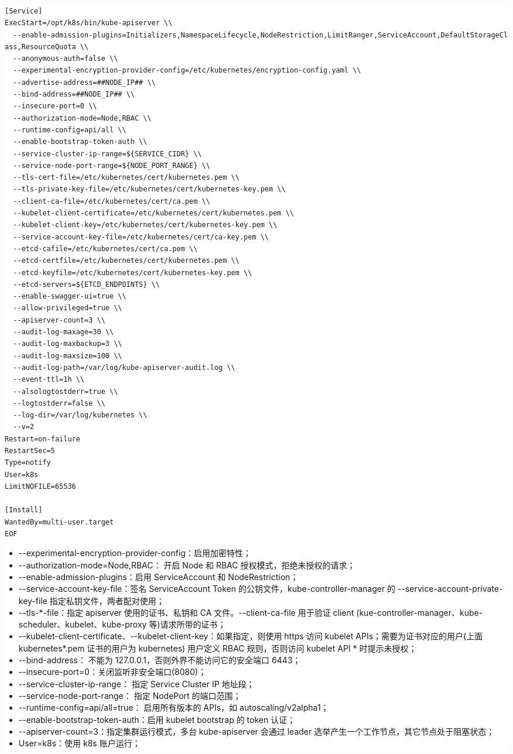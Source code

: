    [Service]
    ExecStart=/opt/k8s/bin/kube-apiserver \\
      --enable-admission-plugins=Initializers,NamespaceLifecycle,NodeRestriction,LimitRanger,ServiceAccount,DefaultStorageClass,ResourceQuota \\
      --anonymous-auth=false \\
      --experimental-encryption-provider-config=/etc/kubernetes/encryption-config.yaml \\
      --advertise-address=##NODE_IP## \\
      --bind-address=##NODE_IP## \\
      --insecure-port=0 \\
      --authorization-mode=Node,RBAC \\
      --runtime-config=api/all \\
      --enable-bootstrap-token-auth \\
      --service-cluster-ip-range=${SERVICE_CIDR} \\
      --service-node-port-range=${NODE_PORT_RANGE} \\
      --tls-cert-file=/etc/kubernetes/cert/kubernetes.pem \\
      --tls-private-key-file=/etc/kubernetes/cert/kubernetes-key.pem \\
      --client-ca-file=/etc/kubernetes/cert/ca.pem \\
      --kubelet-client-certificate=/etc/kubernetes/cert/kubernetes.pem \\
      --kubelet-client-key=/etc/kubernetes/cert/kubernetes-key.pem \\
      --service-account-key-file=/etc/kubernetes/cert/ca-key.pem \\
      --etcd-cafile=/etc/kubernetes/cert/ca.pem \\
      --etcd-certfile=/etc/kubernetes/cert/kubernetes.pem \\
      --etcd-keyfile=/etc/kubernetes/cert/kubernetes-key.pem \\
      --etcd-servers=${ETCD_ENDPOINTS} \\
      --enable-swagger-ui=true \\
      --allow-privileged=true \\
      --apiserver-count=3 \\
      --audit-log-maxage=30 \\
      --audit-log-maxbackup=3 \\
      --audit-log-maxsize=100 \\
      --audit-log-path=/var/log/kube-apiserver-audit.log \\
      --event-ttl=1h \\
      --alsologtostderr=true \\
      --logtostderr=false \\
      --log-dir=/var/log/kubernetes \\
      --v=2
    Restart=on-failure
    RestartSec=5
    Type=notify
    User=k8s
    LimitNOFILE=65536
    
    [Install]
    WantedBy=multi-user.target
    EOF


- --experimental-encryption-provider-config：启用加密特性；
- --authorization-mode=Node,RBAC： 开启 Node 和 RBAC 授权模式，拒绝未授权的请求；
- --enable-admission-plugins：启用 ServiceAccount 和 NodeRestriction；
- --service-account-key-file：签名 ServiceAccount Token 的公钥文件，kube-controller-manager 的 --service-account-private-key-file 指定私钥文件，两者配对使用；
- --tls-\*-file：指定 apiserver 使用的证书、私钥和 CA 文件。--client-ca-file 用于验证 client (kue-controller-manager、kube-scheduler、kubelet、kube-proxy 等)请求所带的证书；
- --kubelet-client-certificate、--kubelet-client-key：如果指定，则使用 https 访问 kubelet APIs；需要为证书对应的用户(上面 kubernetes\*.pem 证书的用户为 kubernetes) 用户定义 RBAC 规则，否则访问 kubelet API \* 时提示未授权；
- --bind-address： 不能为 127.0.0.1，否则外界不能访问它的安全端口 6443；
- --insecure-port=0：关闭监听非安全端口(8080)；
- --service-cluster-ip-range： 指定 Service Cluster IP 地址段；
- --service-node-port-range： 指定 NodePort 的端口范围；
- --runtime-config=api/all=true： 启用所有版本的 APIs，如 autoscaling/v2alpha1；
- --enable-bootstrap-token-auth：启用 kubelet bootstrap 的 token 认证；
- --apiserver-count=3：指定集群运行模式，多台 kube-apiserver 会通过 leader 选举产生一个工作节点，其它节点处于阻塞状态；
- User=k8s：使用 k8s 账户运行；

